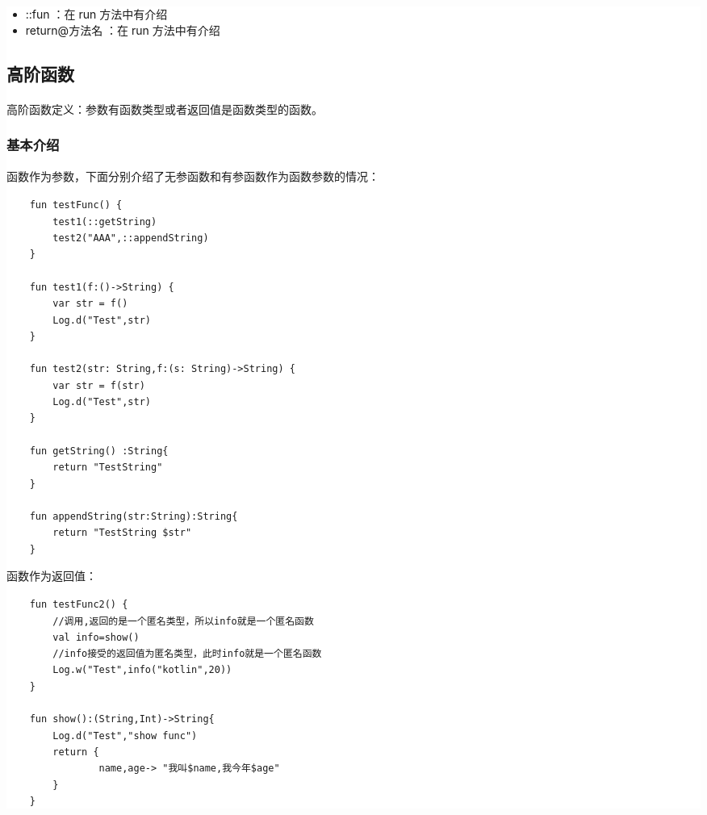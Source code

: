  - ::fun ：在 run 方法中有介绍
 - return@方法名 ：在 run 方法中有介绍
 

## 高阶函数

高阶函数定义：参数有函数类型或者返回值是函数类型的函数。    

### 基本介绍

函数作为参数，下面分别介绍了无参函数和有参函数作为函数参数的情况：    

```
    fun testFunc() {
        test1(::getString)
        test2("AAA",::appendString)
    }

    fun test1(f:()->String) {
        var str = f()
        Log.d("Test",str)
    }

    fun test2(str: String,f:(s: String)->String) {
        var str = f(str)
        Log.d("Test",str)
    }

    fun getString() :String{
        return "TestString"
    }

    fun appendString(str:String):String{
        return "TestString $str"
    }
```

函数作为返回值：


```
    fun testFunc2() {
        //调用,返回的是一个匿名类型，所以info就是一个匿名函数
        val info=show()
        //info接受的返回值为匿名类型，此时info就是一个匿名函数
        Log.w("Test",info("kotlin",20))
    }

    fun show():(String,Int)->String{
        Log.d("Test","show func")
        return {
                name,age-> "我叫$name,我今年$age"
        }
    }
```
